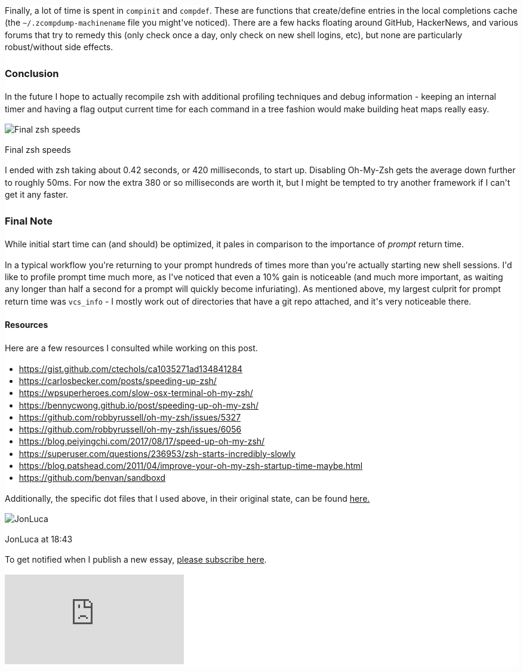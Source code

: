 Finally, a lot of time is spent in `compinit` and `compdef`. These are functions that create/define entries in the local completions cache (the `~/.zcompdump-machinename` file you might've noticed). There are a few hacks floating around GitHub, HackerNews, and various forums that try to remedy this (only check once a day, only check on new shell logins, etc), but none are particularly robust/without side effects.

### Conclusion

In the future I hope to actually recompile zsh with additional profiling techniques and debug information - keeping an internal timer and having a flag output current time for each command in a tree fashion would make building heat maps really easy.

![Final zsh speeds](https://assets.jonlu.ca/zsh_final.png)

Final zsh speeds

I ended with zsh taking about 0.42 seconds, or 420 milliseconds, to start up. Disabling Oh-My-Zsh gets the average down further to roughly 50ms. For now the extra 380 or so milliseconds are worth it, but I might be tempted to try another framework if I can't get it any faster.

### Final Note

While initial start time can (and should) be optimized, it pales in comparison to the importance of *prompt* return time.

In a typical workflow you're returning to your prompt hundreds of times more than you're actually starting new shell sessions. I'd like to profile prompt time much more, as I've noticed that even a 10% gain is noticeable (and much more important, as waiting any longer than half a second for a prompt will quickly become infuriating). As mentioned above, my largest culprit for prompt return time was `vcs_info` - I mostly work out of directories that have a git repo attached, and it's very noticeable there.

#### Resources

Here are a few resources I consulted while working on this post.

* <https://gist.github.com/ctechols/ca1035271ad134841284>
* <https://carlosbecker.com/posts/speeding-up-zsh/>
* <https://wpsuperheroes.com/slow-osx-terminal-oh-my-zsh/>
* <https://bennycwong.github.io/post/speeding-up-oh-my-zsh/>
* <https://github.com/robbyrussell/oh-my-zsh/issues/5327>
* <https://github.com/robbyrussell/oh-my-zsh/issues/6056>
* <https://blog.peiyingchi.com/2017/08/17/speed-up-oh-my-zsh/>
* <https://superuser.com/questions/236953/zsh-starts-incredibly-slowly>
* <https://blog.patshead.com/2011/04/improve-your-oh-my-zsh-startup-time-maybe.html>
* <https://github.com/benvan/sandboxd>

Additionally, the specific dot files that I used above, in their original state, can be found [here.](https://github.com/jonluca/dotfiles/tree/551234df4d4527d6990ae3ea681bf015da8a0570)

![JonLuca](https://assets.jonlu.ca/mini-profile.png)

JonLuca at 18:43

To get notified when I publish a new essay, [please subscribe here](https://jonluca.substack.com/ "JonLuca's Substack").

![](https://j.jonlu.ca/matomo.php?idsite=1&rec=1)
